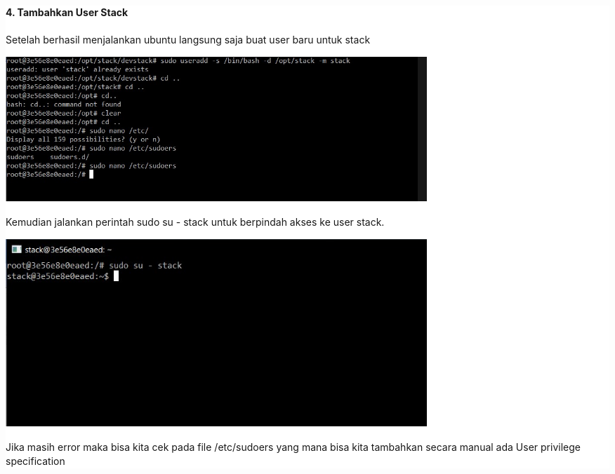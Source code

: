 #### 4. Tambahkan User Stack

Setelah berhasil menjalankan ubuntu langsung saja buat user baru untuk stack

<div align="left">
<img src="./img/devstack/Screenshot_1.jpg" width="600px">
</div>

Kemudian jalankan perintah sudo su - stack untuk berpindah akses ke user stack.

<div align="left">
<img src="./img/devstack/Screenshot_2.jpg" width="600px">
</div>

Jika masih error maka bisa kita cek pada file /etc/sudoers yang mana bisa kita tambahkan secara manual ada User privilege specification

<div align="left">